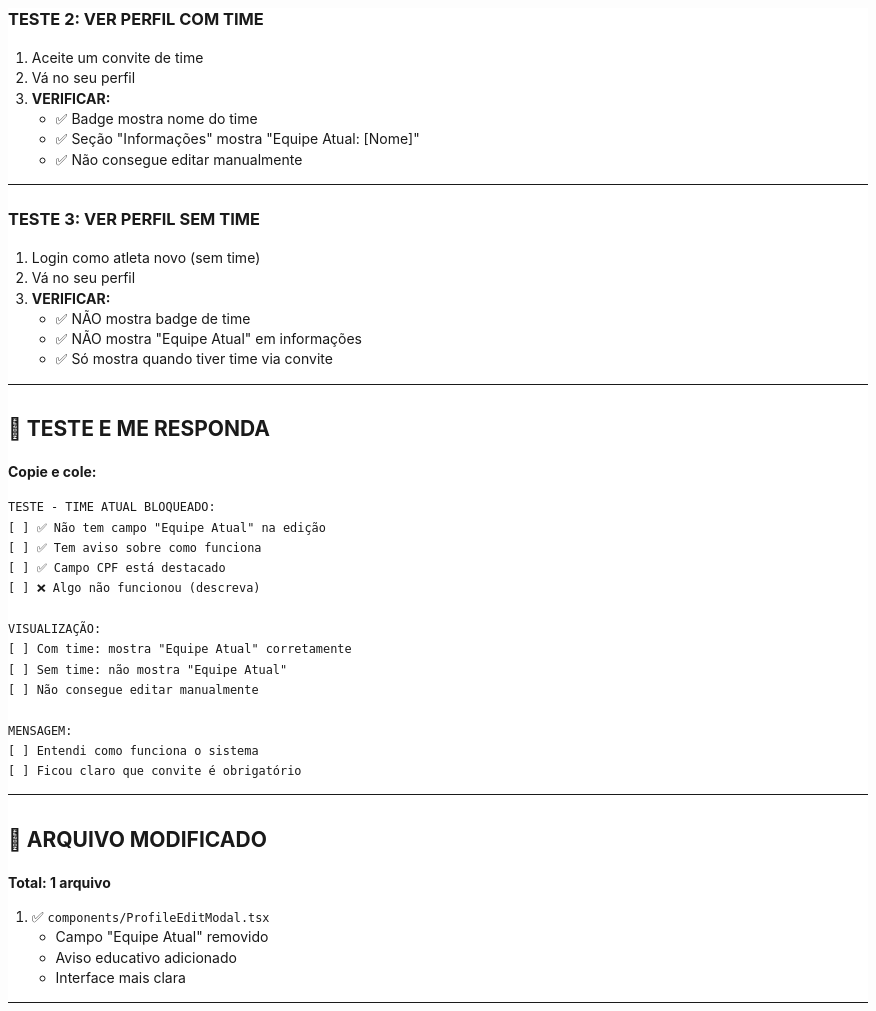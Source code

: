 
### **TESTE 2: VER PERFIL COM TIME**

1. Aceite um convite de time
2. Vá no seu perfil
3. **VERIFICAR:**
   - ✅ Badge mostra nome do time
   - ✅ Seção "Informações" mostra "Equipe Atual: [Nome]"
   - ✅ Não consegue editar manualmente

---

### **TESTE 3: VER PERFIL SEM TIME**

1. Login como atleta novo (sem time)
2. Vá no seu perfil
3. **VERIFICAR:**
   - ✅ NÃO mostra badge de time
   - ✅ NÃO mostra "Equipe Atual" em informações
   - ✅ Só mostra quando tiver time via convite

---

## 💬 TESTE E ME RESPONDA

**Copie e cole:**

```
TESTE - TIME ATUAL BLOQUEADO:
[ ] ✅ Não tem campo "Equipe Atual" na edição
[ ] ✅ Tem aviso sobre como funciona
[ ] ✅ Campo CPF está destacado
[ ] ❌ Algo não funcionou (descreva)

VISUALIZAÇÃO:
[ ] Com time: mostra "Equipe Atual" corretamente
[ ] Sem time: não mostra "Equipe Atual"
[ ] Não consegue editar manualmente

MENSAGEM:
[ ] Entendi como funciona o sistema
[ ] Ficou claro que convite é obrigatório
```

---

## 📂 ARQUIVO MODIFICADO

**Total: 1 arquivo**

1. ✅ `components/ProfileEditModal.tsx`
   - Campo "Equipe Atual" removido
   - Aviso educativo adicionado
   - Interface mais clara

---